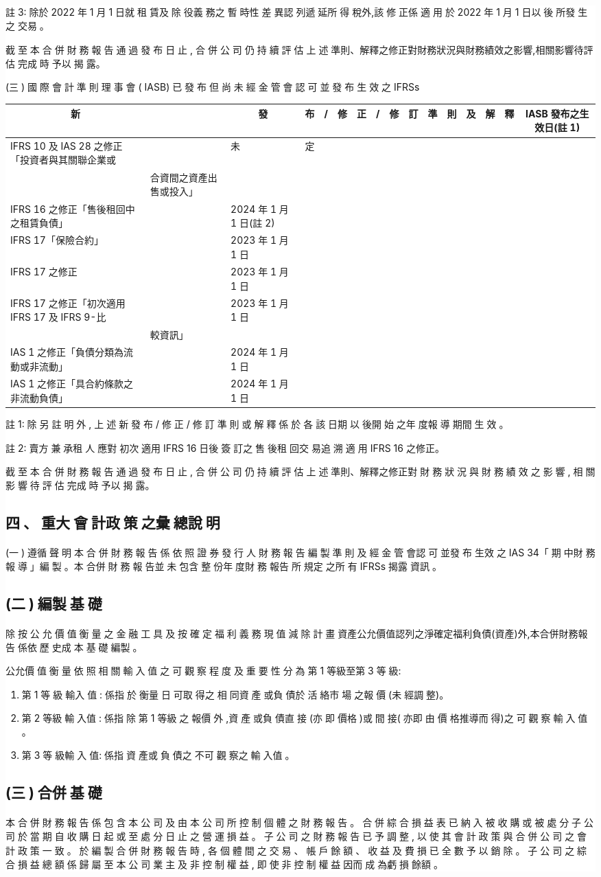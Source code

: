 註 3: 除於 2022 年 1 月 1 日就 租 賃及 除 役義 務之 暫 時性 差 異認 列遞 延所 得 稅外,該 修 正係 適 用 於 2022 年 1 月 1 日以 後 所發 生 之 交易 。

截 至 本 合 併 財 務 報 告 通 過 發 布 日 止 , 合 併 公 司 仍 持 續 評 估 上 述 準則、解釋之修正對財務狀況與財務績效之影響,相關影響待評估 完成 時 予以 揭 露。

(三 ) 國 際 會 計 準 則 理 事 會 ( IASB) 已 發 布 但 尚 未 經 金 管 會 認 可 並 發 布 生 效 之 IFRSs

| 新                                             |                          | 發                        | 布   | /   | 修   | 正   | /   | 修   | 訂   | 準   | 則   | 及   | 解   | 釋   | IASB 發布之生效日(註 1)   |
|------------------------------------------------|--------------------------|---------------------------|------|------|------|------|------|------|------|------|------|------|------|------|-----------------------------|
| IFRS 10 及 IAS 28 之修正「投資者與其關聯企業或 |                          | 未                        | 定   |      |      |      |      |      |      |      |      |      |      |      |                             |
|                                                | 合資間之資產出售或投入」 |                           |      |      |      |      |      |      |      |      |      |      |      |      |                             |
| IFRS 16 之修正「售後租回中之租賃負債」         |                          | 2024 年 1 月 1 日(註 2) |      |      |      |      |      |      |      |      |      |      |      |      |                             |
| IFRS 17「保險合約」                            |                          | 2023 年 1 月 1 日         |      |      |      |      |      |      |      |      |      |      |      |      |                             |
| IFRS 17 之修正                                 |                          | 2023 年 1 月 1 日         |      |      |      |      |      |      |      |      |      |      |      |      |                             |
| IFRS 17 之修正「初次適用 IFRS 17 及 IFRS 9-比 |                          | 2023 年 1 月 1 日         |      |      |      |      |      |      |      |      |      |      |      |      |                             |
|                                                | 較資訊」                 |                           |      |      |      |      |      |      |      |      |      |      |      |      |                             |
| IAS 1 之修正「負債分類為流動或非流動」         |                          | 2024 年 1 月 1 日         |      |      |      |      |      |      |      |      |      |      |      |      |                             |
| IAS 1 之修正「具合約條款之非流動負債」         |                          | 2024 年 1 月 1 日         |      |      |      |      |      |      |      |      |      |      |      |      |                             |

註 1: 除 另 註 明 外 , 上 述 新 發 布 / 修 正 / 修 訂 準 則 或 解 釋 係 於 各 該 日期 以 後開 始 之年 度報 導 期間 生 效 。

註 2: 賣方 兼 承租 人 應對 初次 適用 IFRS 16 日後 簽 訂之 售 後租 回交 易追 溯 適 用 IFRS 16 之修正。

截 至 本 合 併 財 務 報 告 通 過 發 布 日 止 , 合 併 公 司 仍 持 續 評 估 上 述 準則、解釋之修正對 財 務 狀 況 與 財 務 績 效 之 影 響 , 相 關 影 響 待 評 估 完成 時 予以 揭 露。

## 四 、 重大 會 計政 策 之彙 總說 明

(一 ) 遵循 聲 明 本 合 併 財 務 報 告 係 依 照 證 券 發 行 人 財 務 報 告 編 製 準 則 及 經 金 管 會認 可 並發 布 生效 之 IAS 34「 期 中財 務報 導 」編 製 。本 合併 財 務 報 告並 未 包含 整 份年 度財 務 報告 所 規定 之所 有 IFRSs 揭露 資訊 。

## (二 ) 編製 基 礎

 除 按 公 允 價 值 衡 量 之 金 融 工 具 及 按 確 定 福 利 義 務 現 值 減 除 計 畫 資產公允價值認列之淨確定福利負債(資產)外,本合併財務報告 係依 歷 史成 本 基 礎 編製 。

 公允價 值 衡 量 依 照 相 關 輸 入 值 之 可 觀 察 程 度 及 重 要 性 分 為 第 1 等級至第 3 等 級:
1. 第 1 等 級 輸入 值 : 係指 於 衡量 日 可取 得之 相 同資 產 或負 債於 活 絡市 場 之報 價 (未 經調 整)。

2. 第 2 等級 輸 入值 : 係指 除 第 1 等級 之 報價 外 ,資 產 或負 債直 接
(亦 即 價格 )或 間 接( 亦即 由 價 格推導而 得)之 可 觀 察 輸 入 值 。

3. 第 3 等 級輸 入 值: 係指 資 產或 負 債之 不可 觀 察之 輸 入值 。

## (三 ) 合併 基 礎

 本 合 併 財 務 報 告 係 包 含 本 公 司 及 由 本 公 司 所 控 制 個 體 之 財 務 報 告 。 合 併 綜 合 損 益 表 已 納 入 被 收 購 或 被 處 分 子 公 司 於 當 期 自 收 購 日 起 或 至 處 分 日 止 之 營 運 損 益 。 子 公 司 之 財 務 報 告 已 予 調 整 , 以 使 其 會 計 政 策 與 合 併 公 司 之 會 計 政 策 一 致 。 於 編 製 合 併 財 務 報 告 時 , 各 個 體 間 之 交 易 、 帳 戶 餘 額 、 收 益 及 費 損 已 全 數 予 以 銷 除 。 子 公 司 之 綜 合 損 益 總 額 係 歸 屬 至 本 公 司 業 主 及 非 控 制 權 益 , 即 使 非 控 制 權 益 因而 成 為虧 損 餘額 。

